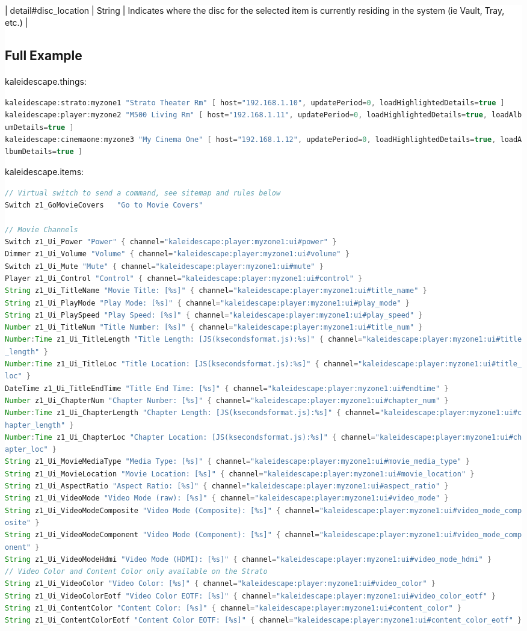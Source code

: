 | detail#disc_location       | String      | Indicates where the disc for the selected item is currently residing in the system (ie Vault, Tray, etc.)                       |

## Full Example

kaleidescape.things:

```java
kaleidescape:strato:myzone1 "Strato Theater Rm" [ host="192.168.1.10", updatePeriod=0, loadHighlightedDetails=true ]
kaleidescape:player:myzone2 "M500 Living Rm" [ host="192.168.1.11", updatePeriod=0, loadHighlightedDetails=true, loadAlbumDetails=true ]
kaleidescape:cinemaone:myzone3 "My Cinema One" [ host="192.168.1.12", updatePeriod=0, loadHighlightedDetails=true, loadAlbumDetails=true ]
```

kaleidescape.items:

```java
// Virtual switch to send a command, see sitemap and rules below
Switch z1_GoMovieCovers   "Go to Movie Covers"

// Movie Channels
Switch z1_Ui_Power "Power" { channel="kaleidescape:player:myzone1:ui#power" }
Dimmer z1_Ui_Volume "Volume" { channel="kaleidescape:player:myzone1:ui#volume" }
Switch z1_Ui_Mute "Mute" { channel="kaleidescape:player:myzone1:ui#mute" }
Player z1_Ui_Control "Control" { channel="kaleidescape:player:myzone1:ui#control" }
String z1_Ui_TitleName "Movie Title: [%s]" { channel="kaleidescape:player:myzone1:ui#title_name" }
String z1_Ui_PlayMode "Play Mode: [%s]" { channel="kaleidescape:player:myzone1:ui#play_mode" }
String z1_Ui_PlaySpeed "Play Speed: [%s]" { channel="kaleidescape:player:myzone1:ui#play_speed" }
Number z1_Ui_TitleNum "Title Number: [%s]" { channel="kaleidescape:player:myzone1:ui#title_num" }
Number:Time z1_Ui_TitleLength "Title Length: [JS(ksecondsformat.js):%s]" { channel="kaleidescape:player:myzone1:ui#title_length" }
Number:Time z1_Ui_TitleLoc "Title Location: [JS(ksecondsformat.js):%s]" { channel="kaleidescape:player:myzone1:ui#title_loc" }
DateTime z1_Ui_TitleEndTime "Title End Time: [%s]" { channel="kaleidescape:player:myzone1:ui#endtime" }
Number z1_Ui_ChapterNum "Chapter Number: [%s]" { channel="kaleidescape:player:myzone1:ui#chapter_num" }
Number:Time z1_Ui_ChapterLength "Chapter Length: [JS(ksecondsformat.js):%s]" { channel="kaleidescape:player:myzone1:ui#chapter_length" }
Number:Time z1_Ui_ChapterLoc "Chapter Location: [JS(ksecondsformat.js):%s]" { channel="kaleidescape:player:myzone1:ui#chapter_loc" }
String z1_Ui_MovieMediaType "Media Type: [%s]" { channel="kaleidescape:player:myzone1:ui#movie_media_type" }
String z1_Ui_MovieLocation "Movie Location: [%s]" { channel="kaleidescape:player:myzone1:ui#movie_location" }
String z1_Ui_AspectRatio "Aspect Ratio: [%s]" { channel="kaleidescape:player:myzone1:ui#aspect_ratio" }
String z1_Ui_VideoMode "Video Mode (raw): [%s]" { channel="kaleidescape:player:myzone1:ui#video_mode" }
String z1_Ui_VideoModeComposite "Video Mode (Composite): [%s]" { channel="kaleidescape:player:myzone1:ui#video_mode_composite" }
String z1_Ui_VideoModeComponent "Video Mode (Component): [%s]" { channel="kaleidescape:player:myzone1:ui#video_mode_component" }
String z1_Ui_VideoModeHdmi "Video Mode (HDMI): [%s]" { channel="kaleidescape:player:myzone1:ui#video_mode_hdmi" }
// Video Color and Content Color only available on the Strato
String z1_Ui_VideoColor "Video Color: [%s]" { channel="kaleidescape:player:myzone1:ui#video_color" }
String z1_Ui_VideoColorEotf "Video Color EOTF: [%s]" { channel="kaleidescape:player:myzone1:ui#video_color_eotf" }
String z1_Ui_ContentColor "Content Color: [%s]" { channel="kaleidescape:player:myzone1:ui#content_color" }
String z1_Ui_ContentColorEotf "Content Color EOTF: [%s]" { channel="kaleidescape:player:myzone1:ui#content_color_eotf" }
```
